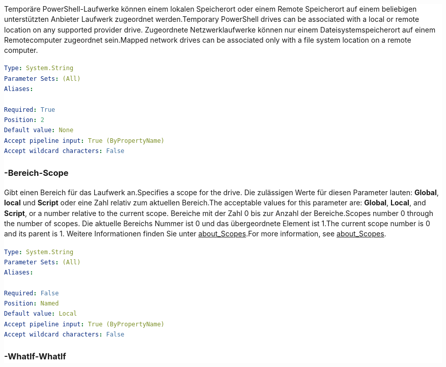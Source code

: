 <span data-ttu-id="62f2c-218">Temporäre PowerShell-Laufwerke können einem lokalen Speicherort oder einem Remote Speicherort auf einem beliebigen unterstützten Anbieter Laufwerk zugeordnet werden.</span><span class="sxs-lookup"><span data-stu-id="62f2c-218">Temporary PowerShell drives can be associated with a local or remote location on any supported provider drive.</span></span> <span data-ttu-id="62f2c-219">Zugeordnete Netzwerklaufwerke können nur einem Dateisystemspeicherort auf einem Remotecomputer zugeordnet sein.</span><span class="sxs-lookup"><span data-stu-id="62f2c-219">Mapped network drives can be associated only with a file system location on a remote computer.</span></span>

```yaml
Type: System.String
Parameter Sets: (All)
Aliases:

Required: True
Position: 2
Default value: None
Accept pipeline input: True (ByPropertyName)
Accept wildcard characters: False
```

### <span data-ttu-id="62f2c-220">-Bereich</span><span class="sxs-lookup"><span data-stu-id="62f2c-220">-Scope</span></span>

<span data-ttu-id="62f2c-221">Gibt einen Bereich für das Laufwerk an.</span><span class="sxs-lookup"><span data-stu-id="62f2c-221">Specifies a scope for the drive.</span></span> <span data-ttu-id="62f2c-222">Die zulässigen Werte für diesen Parameter lauten: **Global**, **local** und **Script** oder eine Zahl relativ zum aktuellen Bereich.</span><span class="sxs-lookup"><span data-stu-id="62f2c-222">The acceptable values for this parameter are: **Global**, **Local**, and **Script**, or a number relative to the current scope.</span></span> <span data-ttu-id="62f2c-223">Bereiche mit der Zahl 0 bis zur Anzahl der Bereiche.</span><span class="sxs-lookup"><span data-stu-id="62f2c-223">Scopes number 0 through the number of scopes.</span></span> <span data-ttu-id="62f2c-224">Die aktuelle Bereichs Nummer ist 0 und das übergeordnete Element ist 1.</span><span class="sxs-lookup"><span data-stu-id="62f2c-224">The current scope number is 0 and its parent is 1.</span></span> <span data-ttu-id="62f2c-225">Weitere Informationen finden Sie unter [about_Scopes](../Microsoft.PowerShell.Core/About/about_Scopes.md).</span><span class="sxs-lookup"><span data-stu-id="62f2c-225">For more information, see [about_Scopes](../Microsoft.PowerShell.Core/About/about_Scopes.md).</span></span>

```yaml
Type: System.String
Parameter Sets: (All)
Aliases:

Required: False
Position: Named
Default value: Local
Accept pipeline input: True (ByPropertyName)
Accept wildcard characters: False
```

### <span data-ttu-id="62f2c-226">-WhatIf</span><span class="sxs-lookup"><span data-stu-id="62f2c-226">-WhatIf</span></span>
